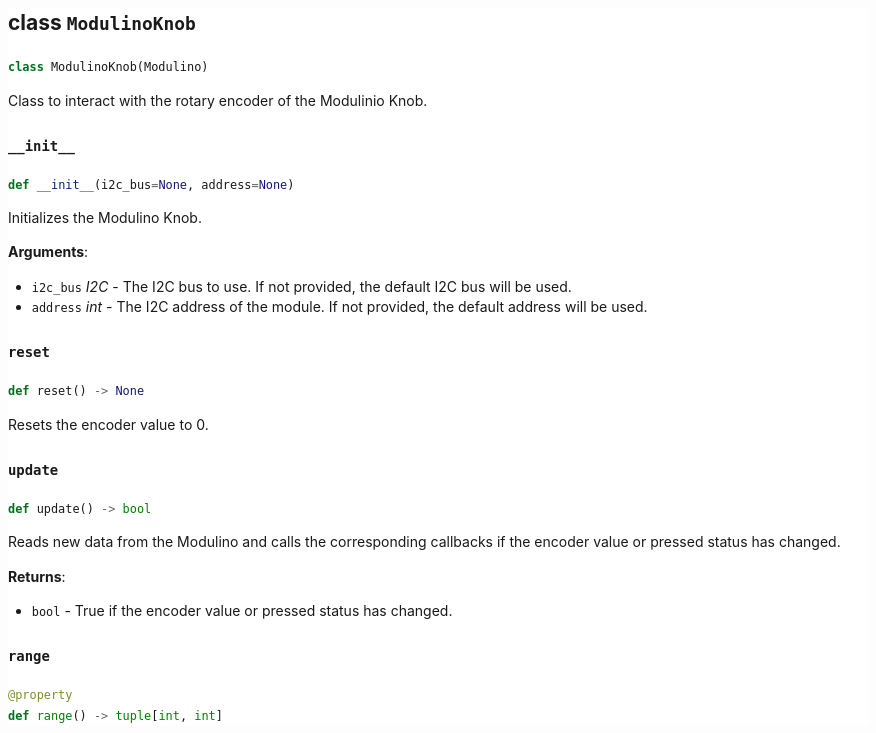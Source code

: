<a id="modulino.knob.ModulinoKnob"></a>

## class `ModulinoKnob`

```python
class ModulinoKnob(Modulino)
```

Class to interact with the rotary encoder of the Modulinio Knob.

<a id="modulino.knob.ModulinoKnob.__init__"></a>

### `__init__`

```python
def __init__(i2c_bus=None, address=None)
```

Initializes the Modulino Knob.

**Arguments**:

- `i2c_bus` _I2C_ - The I2C bus to use. If not provided, the default I2C bus will be used.
- `address` _int_ - The I2C address of the module. If not provided, the default address will be used.

<a id="modulino.knob.ModulinoKnob.reset"></a>

### `reset`

```python
def reset() -> None
```

Resets the encoder value to 0.

<a id="modulino.knob.ModulinoKnob.update"></a>

### `update`

```python
def update() -> bool
```

Reads new data from the Modulino and calls the corresponding callbacks
if the encoder value or pressed status has changed.

**Returns**:

- `bool` - True if the encoder value or pressed status has changed.

<a id="modulino.knob.ModulinoKnob.range"></a>

### `range`

```python
@property
def range() -> tuple[int, int]
```
